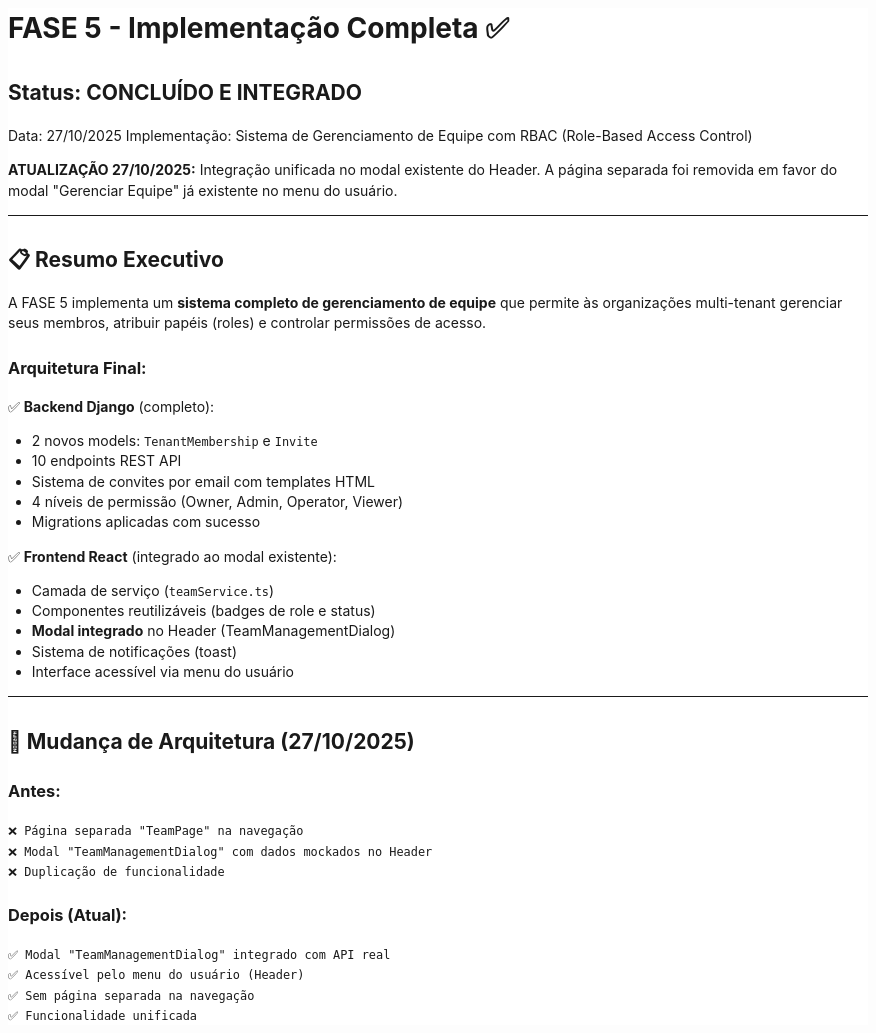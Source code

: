 # FASE 5 - Implementação Completa ✅

## Status: CONCLUÍDO E INTEGRADO

Data: 27/10/2025
Implementação: Sistema de Gerenciamento de Equipe com RBAC (Role-Based Access Control)

**ATUALIZAÇÃO 27/10/2025:** Integração unificada no modal existente do Header. A página separada foi removida em favor do modal "Gerenciar Equipe" já existente no menu do usuário.

---

## 📋 Resumo Executivo

A FASE 5 implementa um **sistema completo de gerenciamento de equipe** que permite às organizações multi-tenant gerenciar seus membros, atribuir papéis (roles) e controlar permissões de acesso.

### Arquitetura Final:

✅ **Backend Django** (completo):
- 2 novos models: `TenantMembership` e `Invite`
- 10 endpoints REST API
- Sistema de convites por email com templates HTML
- 4 níveis de permissão (Owner, Admin, Operator, Viewer)
- Migrations aplicadas com sucesso

✅ **Frontend React** (integrado ao modal existente):
- Camada de serviço (`teamService.ts`)
- Componentes reutilizáveis (badges de role e status)
- **Modal integrado** no Header (TeamManagementDialog)
- Sistema de notificações (toast)
- Interface acessível via menu do usuário

---

## 🔄 Mudança de Arquitetura (27/10/2025)

### Antes:
```
❌ Página separada "TeamPage" na navegação
❌ Modal "TeamManagementDialog" com dados mockados no Header
❌ Duplicação de funcionalidade
```

### Depois (Atual):
```
✅ Modal "TeamManagementDialog" integrado com API real
✅ Acessível pelo menu do usuário (Header)
✅ Sem página separada na navegação
✅ Funcionalidade unificada
```

